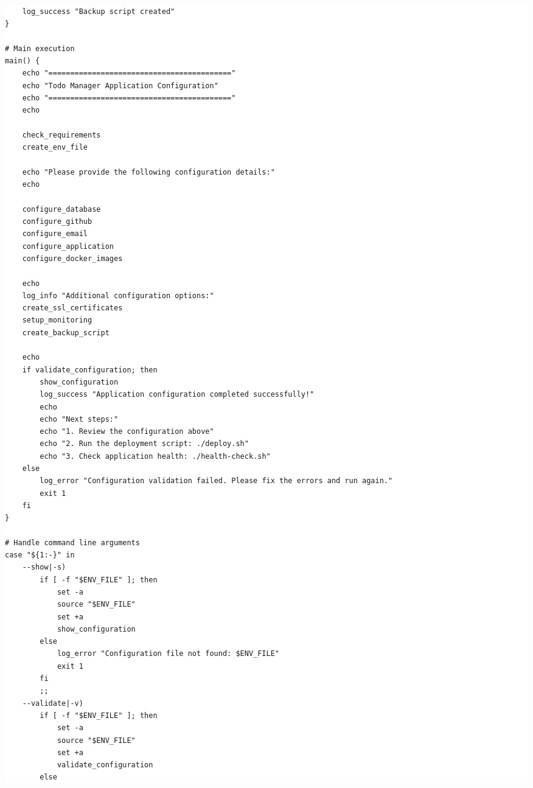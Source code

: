 ```shellscript
    log_success "Backup script created"
}

# Main execution
main() {
    echo "=========================================="
    echo "Todo Manager Application Configuration"
    echo "=========================================="
    echo
    
    check_requirements
    create_env_file
    
    echo "Please provide the following configuration details:"
    echo
    
    configure_database
    configure_github
    configure_email
    configure_application
    configure_docker_images
    
    echo
    log_info "Additional configuration options:"
    create_ssl_certificates
    setup_monitoring
    create_backup_script
    
    echo
    if validate_configuration; then
        show_configuration
        log_success "Application configuration completed successfully!"
        echo
        echo "Next steps:"
        echo "1. Review the configuration above"
        echo "2. Run the deployment script: ./deploy.sh"
        echo "3. Check application health: ./health-check.sh"
    else
        log_error "Configuration validation failed. Please fix the errors and run again."
        exit 1
    fi
}

# Handle command line arguments
case "${1:-}" in
    --show|-s)
        if [ -f "$ENV_FILE" ]; then
            set -a
            source "$ENV_FILE"
            set +a
            show_configuration
        else
            log_error "Configuration file not found: $ENV_FILE"
            exit 1
        fi
        ;;
    --validate|-v)
        if [ -f "$ENV_FILE" ]; then
            set -a
            source "$ENV_FILE"
            set +a
            validate_configuration
        else
```